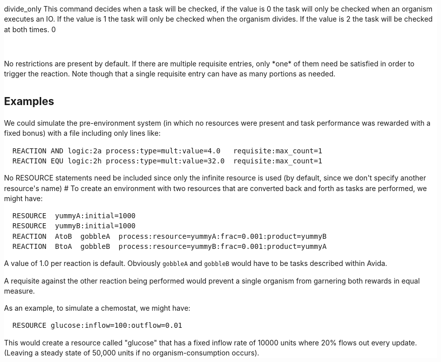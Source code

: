   <td class="resall">divide_only</td>
  <td>
    This command decides when a task will be checked, if the value is 0 the task
    will only be checked when an organism executes an IO.  If the value is 1 the task
    will only be checked when the organism divides.  If the value is 2 the task will be
    checked at both times.
  </td>
  <td>0</td>
</tr>
</table>
<p>&nbsp;</p>
</div>

<p>
No restrictions are present by default.  If there are multiple requisite 
entries, only *one* of them need be satisfied in order to trigger the
reaction.  Note though that a single requisite entry can have as many
portions as needed.
</p>

<h2>Examples</h2>

<p>
We could simulate the pre-environment system (in which no resources were
present and task performance was rewarded with a fixed bonus) with a file
including only lines like:
<pre>
  REACTION AND logic:2a process:type=mult:value=4.0   requisite:max_count=1
  REACTION EQU logic:2h process:type=mult:value=32.0  requisite:max_count=1
</pre>
</p>

<p>
No RESOURCE statements need be included since only the infinite resource is
used (by default, since we don't specify another resource's name)
# To create an environment with two resources that are converted back and
forth as tasks are performed, we might have:
<pre>
  RESOURCE  yummyA:initial=1000
  RESOURCE  yummyB:initial=1000
  REACTION  AtoB  gobbleA  process:resource=yummyA:frac=0.001:product=yummyB
  REACTION  BtoA  gobbleB  process:resource=yummyB:frac=0.001:product=yummyA
</pre>
</p>
<p>
A value of 1.0 per reaction is default.  Obviously <code>gobbleA</code> and 
<code>gobbleB</code> would have to be tasks described within Avida.
</p>

<p>
A requisite against the other reaction being performed would prevent a
single organism from garnering both rewards in equal measure.
</p>
<p>
As an example, to simulate a chemostat, we might have:
<pre>
  RESOURCE glucose:inflow=100:outflow=0.01
</pre>
</p>
<p>
This would create a resource called "glucose" that has a fixed inflow rate of
10000 units where 20% flows out every update.  (Leaving a steady state of
50,000 units if no organism-consumption occurs).